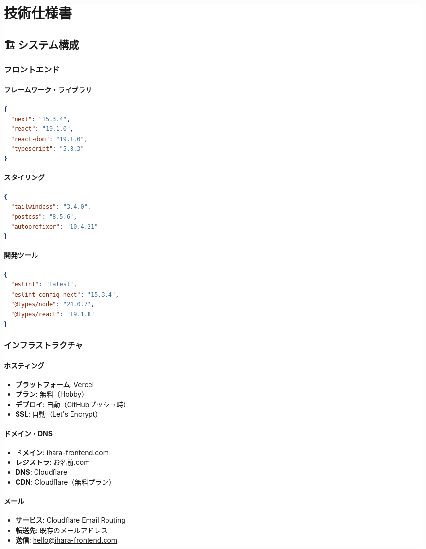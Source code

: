 # 技術仕様書

## 🏗️ システム構成

### フロントエンド

#### フレームワーク・ライブラリ
```json
{
  "next": "15.3.4",
  "react": "19.1.0",
  "react-dom": "19.1.0",
  "typescript": "5.8.3"
}
```

#### スタイリング
```json
{
  "tailwindcss": "3.4.0",
  "postcss": "8.5.6",
  "autoprefixer": "10.4.21"
}
```

#### 開発ツール
```json
{
  "eslint": "latest",
  "eslint-config-next": "15.3.4",
  "@types/node": "24.0.7",
  "@types/react": "19.1.8"
}
```

### インフラストラクチャ

#### ホスティング
- **プラットフォーム**: Vercel
- **プラン**: 無料（Hobby）
- **デプロイ**: 自動（GitHubプッシュ時）
- **SSL**: 自動（Let's Encrypt）

#### ドメイン・DNS
- **ドメイン**: ihara-frontend.com
- **レジストラ**: お名前.com
- **DNS**: Cloudflare
- **CDN**: Cloudflare（無料プラン）

#### メール
- **サービス**: Cloudflare Email Routing
- **転送先**: 既存のメールアドレス
- **送信**: hello@ihara-frontend.com
